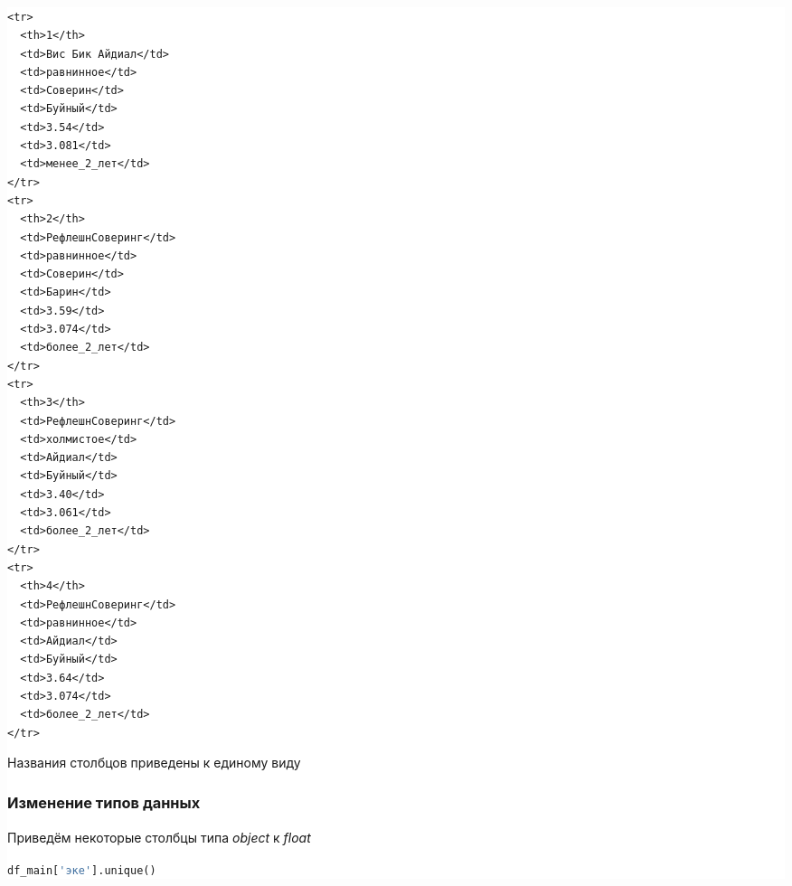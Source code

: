     <tr>
      <th>1</th>
      <td>Вис Бик Айдиал</td>
      <td>равнинное</td>
      <td>Соверин</td>
      <td>Буйный</td>
      <td>3.54</td>
      <td>3.081</td>
      <td>менее_2_лет</td>
    </tr>
    <tr>
      <th>2</th>
      <td>РефлешнСоверинг</td>
      <td>равнинное</td>
      <td>Соверин</td>
      <td>Барин</td>
      <td>3.59</td>
      <td>3.074</td>
      <td>более_2_лет</td>
    </tr>
    <tr>
      <th>3</th>
      <td>РефлешнСоверинг</td>
      <td>холмистое</td>
      <td>Айдиал</td>
      <td>Буйный</td>
      <td>3.40</td>
      <td>3.061</td>
      <td>более_2_лет</td>
    </tr>
    <tr>
      <th>4</th>
      <td>РефлешнСоверинг</td>
      <td>равнинное</td>
      <td>Айдиал</td>
      <td>Буйный</td>
      <td>3.64</td>
      <td>3.074</td>
      <td>более_2_лет</td>
    </tr>
  </tbody>
</table>
</div>


Названия столбцов приведены к единому виду

### Изменение типов данных

Приведём некоторые столбцы типа *object* к *float*


```python
df_main['эке'].unique()
```
